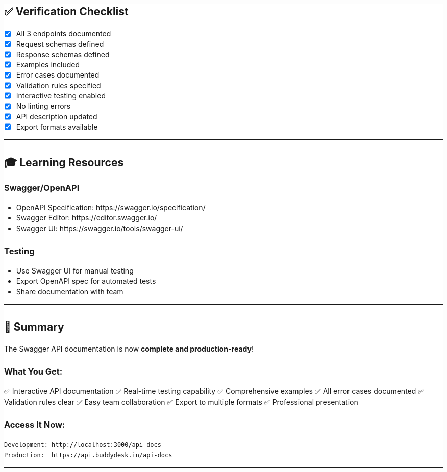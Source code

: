 
## ✅ Verification Checklist

- [x] All 3 endpoints documented
- [x] Request schemas defined
- [x] Response schemas defined
- [x] Examples included
- [x] Error cases documented
- [x] Validation rules specified
- [x] Interactive testing enabled
- [x] No linting errors
- [x] API description updated
- [x] Export formats available

---

## 🎓 Learning Resources

### Swagger/OpenAPI
- OpenAPI Specification: https://swagger.io/specification/
- Swagger Editor: https://editor.swagger.io/
- Swagger UI: https://swagger.io/tools/swagger-ui/

### Testing
- Use Swagger UI for manual testing
- Export OpenAPI spec for automated tests
- Share documentation with team

---

## 🎉 Summary

The Swagger API documentation is now **complete and production-ready**!

### What You Get:
✅ Interactive API documentation
✅ Real-time testing capability
✅ Comprehensive examples
✅ All error cases documented
✅ Validation rules clear
✅ Easy team collaboration
✅ Export to multiple formats
✅ Professional presentation

### Access It Now:
```
Development: http://localhost:3000/api-docs
Production:  https://api.buddydesk.in/api-docs
```

---